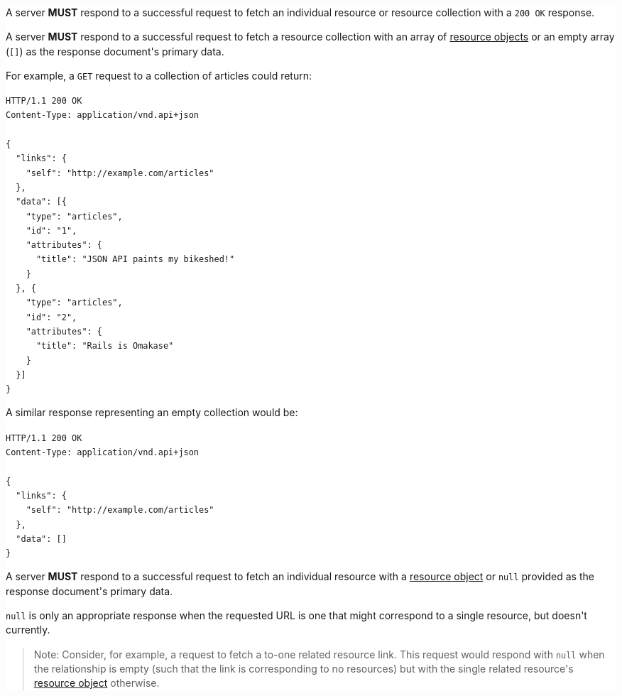 A server **MUST** respond to a successful request to fetch an individual
resource or resource collection with a `200 OK` response.

A server **MUST** respond to a successful request to fetch a resource
collection with an array of [resource objects] or an empty array (`[]`) as
the response document's primary data.

For example, a `GET` request to a collection of articles could return:

```http
HTTP/1.1 200 OK
Content-Type: application/vnd.api+json

{
  "links": {
    "self": "http://example.com/articles"
  },
  "data": [{
    "type": "articles",
    "id": "1",
    "attributes": {
      "title": "JSON API paints my bikeshed!"
    }
  }, {
    "type": "articles",
    "id": "2",
    "attributes": {
      "title": "Rails is Omakase"
    }
  }]
}
```

A similar response representing an empty collection would be:

```http
HTTP/1.1 200 OK
Content-Type: application/vnd.api+json

{
  "links": {
    "self": "http://example.com/articles"
  },
  "data": []
}
```

A server **MUST** respond to a successful request to fetch an individual
resource with a [resource object][resource objects] or `null` provided as
the response document's primary data.

`null` is only an appropriate response when the requested URL is one that
might correspond to a single resource, but doesn't currently.

> Note: Consider, for example, a request to fetch a to-one related resource link.
This request would respond with `null` when the relationship is empty (such that
the link is corresponding to no resources) but with the single related resource's
[resource object][resource objects] otherwise.


[top level]: #document-top-level
[resource objects]: #document-resource-objects
[attributes]: #document-resource-object-attributes
[relationships]: #document-resource-object-relationships
[fields]: #document-resource-object-fields
[related resource link]: #document-resource-object-related-resource-links
[resource linkage]: #document-resource-object-linkage
[resource links]: #document-resource-object-links
[resource identifier object]: #document-resource-identifier-objects
[compound document]: #document-compound-documents
[meta]: #document-meta
[links]: #document-links
[link]: #document-links-link
[link object]: #document-links-link-object
[profiles]: #profiles
[timestamps profile]: #profiles-timestamp-profile
[profile aliases]: #profile-keywords-and-aliases
[error details]: #errors
[error objects]: #errror-objects
[member names]: #document-member-names
[pagination]: #fetching-pagination